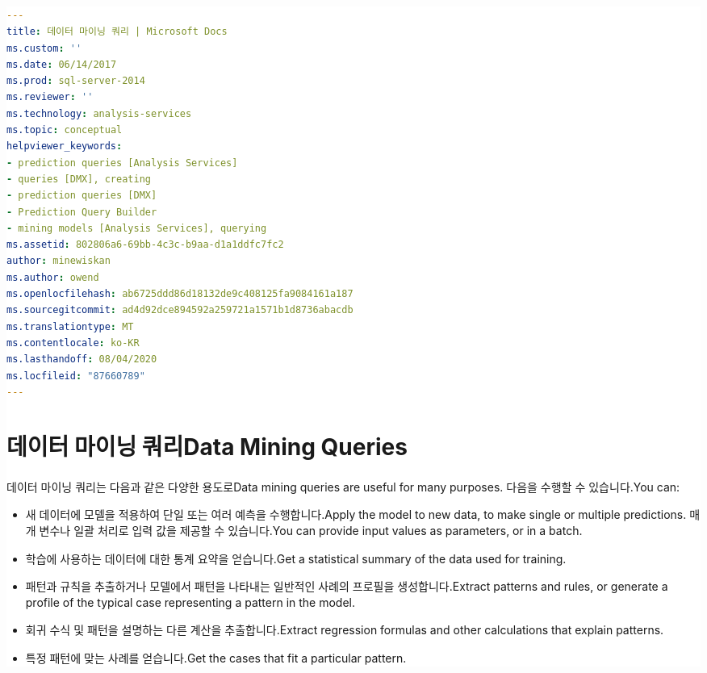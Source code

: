 ```yaml
---
title: 데이터 마이닝 쿼리 | Microsoft Docs
ms.custom: ''
ms.date: 06/14/2017
ms.prod: sql-server-2014
ms.reviewer: ''
ms.technology: analysis-services
ms.topic: conceptual
helpviewer_keywords:
- prediction queries [Analysis Services]
- queries [DMX], creating
- prediction queries [DMX]
- Prediction Query Builder
- mining models [Analysis Services], querying
ms.assetid: 802806a6-69bb-4c3c-b9aa-d1a1ddfc7fc2
author: minewiskan
ms.author: owend
ms.openlocfilehash: ab6725ddd86d18132de9c408125fa9084161a187
ms.sourcegitcommit: ad4d92dce894592a259721a1571b1d8736abacdb
ms.translationtype: MT
ms.contentlocale: ko-KR
ms.lasthandoff: 08/04/2020
ms.locfileid: "87660789"
---
```

# <a name="data-mining-queries"></a><span data-ttu-id="22950-102">데이터 마이닝 쿼리</span><span class="sxs-lookup"><span data-stu-id="22950-102">Data Mining Queries</span></span>
  <span data-ttu-id="22950-103">데이터 마이닝 쿼리는 다음과 같은 다양한 용도로</span><span class="sxs-lookup"><span data-stu-id="22950-103">Data mining queries are useful for many purposes.</span></span> <span data-ttu-id="22950-104">다음을 수행할 수 있습니다.</span><span class="sxs-lookup"><span data-stu-id="22950-104">You can:</span></span>  
  
-   <span data-ttu-id="22950-105">새 데이터에 모델을 적용하여 단일 또는 여러 예측을 수행합니다.</span><span class="sxs-lookup"><span data-stu-id="22950-105">Apply the model to new data, to make single or multiple predictions.</span></span> <span data-ttu-id="22950-106">매개 변수나 일괄 처리로 입력 값을 제공할 수 있습니다.</span><span class="sxs-lookup"><span data-stu-id="22950-106">You can provide input values as parameters, or in a batch.</span></span>  
  
-   <span data-ttu-id="22950-107">학습에 사용하는 데이터에 대한 통계 요약을 얻습니다.</span><span class="sxs-lookup"><span data-stu-id="22950-107">Get a statistical summary of the data used for training.</span></span>  
  
-   <span data-ttu-id="22950-108">패턴과 규칙을 추출하거나 모델에서 패턴을 나타내는 일반적인 사례의 프로필을 생성합니다.</span><span class="sxs-lookup"><span data-stu-id="22950-108">Extract patterns and rules, or generate a profile of the typical case representing a pattern in the model.</span></span>  
  
-   <span data-ttu-id="22950-109">회귀 수식 및 패턴을 설명하는 다른 계산을 추출합니다.</span><span class="sxs-lookup"><span data-stu-id="22950-109">Extract regression formulas and other calculations that explain patterns.</span></span>  
  
-   <span data-ttu-id="22950-110">특정 패턴에 맞는 사례를 얻습니다.</span><span class="sxs-lookup"><span data-stu-id="22950-110">Get the cases that fit a particular pattern.</span></span>  
  